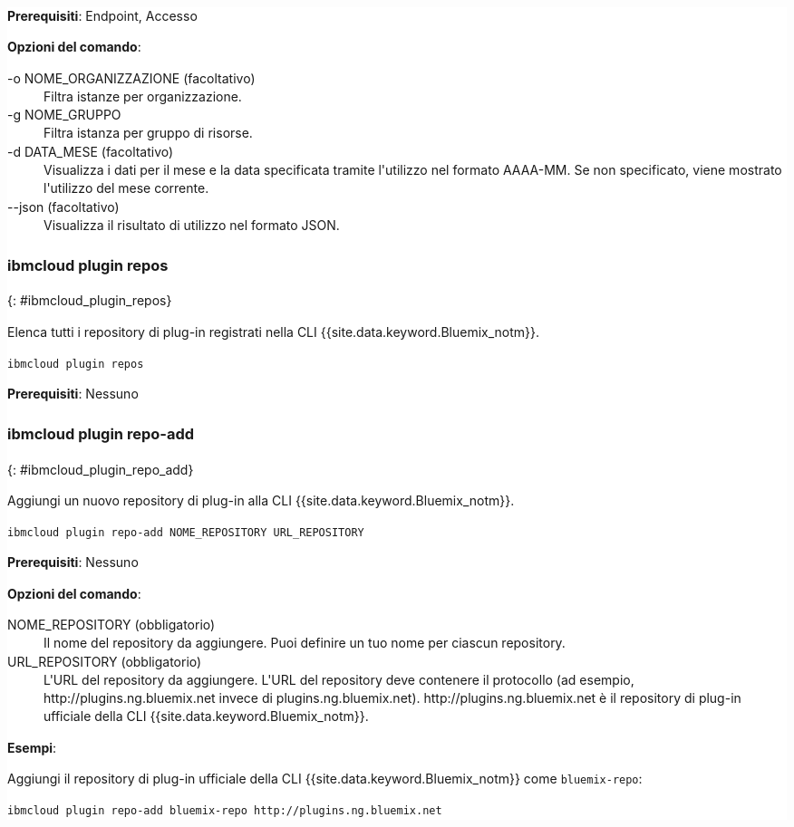 <strong>Prerequisiti</strong>:  Endpoint, Accesso

<strong>Opzioni del comando</strong>:

<dl>
  <dt>-o NOME_ORGANIZZAZIONE (facoltativo)</dt>
  <dd>Filtra istanze per organizzazione.</dd>
  <dt>-g NOME_GRUPPO</dt>
  <dd>Filtra istanza per gruppo di risorse.</dd>
  <dt>-d DATA_MESE (facoltativo)</dt>
  <dd>Visualizza i dati per il mese e la data specificata tramite l'utilizzo nel formato AAAA-MM. Se non specificato, viene mostrato l'utilizzo del mese corrente.</dd>
  <dt>--json (facoltativo)</dt>
  <dd>Visualizza il risultato di utilizzo nel formato JSON.</dd>
</dl>

### ibmcloud plugin repos
{: #ibmcloud_plugin_repos}

Elenca tutti i repository di plug-in registrati nella CLI {{site.data.keyword.Bluemix_notm}}.

```
ibmcloud plugin repos
```

<strong>Prerequisiti</strong>:  Nessuno

### ibmcloud plugin repo-add
{: #ibmcloud_plugin_repo_add}

Aggiungi un nuovo repository di plug-in alla CLI {{site.data.keyword.Bluemix_notm}}.

```
ibmcloud plugin repo-add NOME_REPOSITORY URL_REPOSITORY
```

<strong>Prerequisiti</strong>:  Nessuno

<strong>Opzioni del comando</strong>:

   <dl>
   <dt>NOME_REPOSITORY (obbligatorio)</dt>
   <dd>Il nome del repository da aggiungere. Puoi definire un tuo nome per ciascun repository.</dd>
   <dt>URL_REPOSITORY (obbligatorio)</dt>
   <dd>L'URL del repository da aggiungere. L'URL del repository deve contenere il protocollo (ad esempio, http://plugins.ng.bluemix.net invece di plugins.ng.bluemix.net). http://plugins.ng.bluemix.net è il repository di plug-in ufficiale della CLI {{site.data.keyword.Bluemix_notm}}.</dd>
    </dl>


<strong>Esempi</strong>:

Aggiungi il repository di plug-in ufficiale della CLI {{site.data.keyword.Bluemix_notm}} come `bluemix-repo`:

```
ibmcloud plugin repo-add bluemix-repo http://plugins.ng.bluemix.net
```
